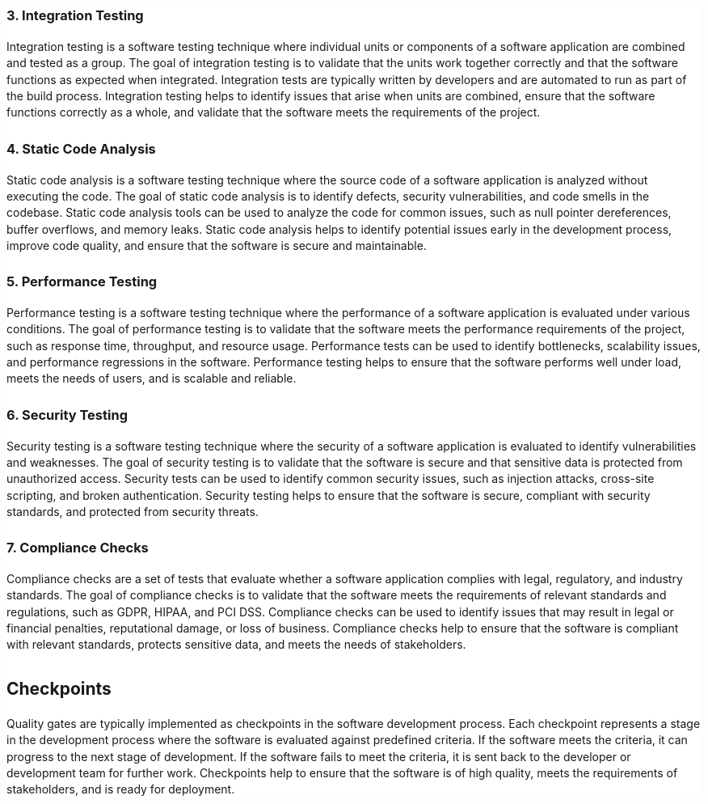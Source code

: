 ### 3. Integration Testing

Integration testing is a software testing technique where individual units or components of a software application are combined and tested as a group. The goal of integration testing is to validate that the units work together correctly and that the software functions as expected when integrated. Integration tests are typically written by developers and are automated to run as part of the build process. Integration testing helps to identify issues that arise when units are combined, ensure that the software functions correctly as a whole, and validate that the software meets the requirements of the project.

### 4. Static Code Analysis

Static code analysis is a software testing technique where the source code of a software application is analyzed without executing the code. The goal of static code analysis is to identify defects, security vulnerabilities, and code smells in the codebase. Static code analysis tools can be used to analyze the code for common issues, such as null pointer dereferences, buffer overflows, and memory leaks. Static code analysis helps to identify potential issues early in the development process, improve code quality, and ensure that the software is secure and maintainable.

### 5. Performance Testing

Performance testing is a software testing technique where the performance of a software application is evaluated under various conditions. The goal of performance testing is to validate that the software meets the performance requirements of the project, such as response time, throughput, and resource usage. Performance tests can be used to identify bottlenecks, scalability issues, and performance regressions in the software. Performance testing helps to ensure that the software performs well under load, meets the needs of users, and is scalable and reliable.

### 6. Security Testing

Security testing is a software testing technique where the security of a software application is evaluated to identify vulnerabilities and weaknesses. The goal of security testing is to validate that the software is secure and that sensitive data is protected from unauthorized access. Security tests can be used to identify common security issues, such as injection attacks, cross-site scripting, and broken authentication. Security testing helps to ensure that the software is secure, compliant with security standards, and protected from security threats.

### 7. Compliance Checks

Compliance checks are a set of tests that evaluate whether a software application complies with legal, regulatory, and industry standards. The goal of compliance checks is to validate that the software meets the requirements of relevant standards and regulations, such as GDPR, HIPAA, and PCI DSS. Compliance checks can be used to identify issues that may result in legal or financial penalties, reputational damage, or loss of business. Compliance checks help to ensure that the software is compliant with relevant standards, protects sensitive data, and meets the needs of stakeholders.

## Checkpoints

Quality gates are typically implemented as checkpoints in the software development process. Each checkpoint represents a stage in the development process where the software is evaluated against predefined criteria. If the software meets the criteria, it can progress to the next stage of development. If the software fails to meet the criteria, it is sent back to the developer or development team for further work. Checkpoints help to ensure that the software is of high quality, meets the requirements of stakeholders, and is ready for deployment.
